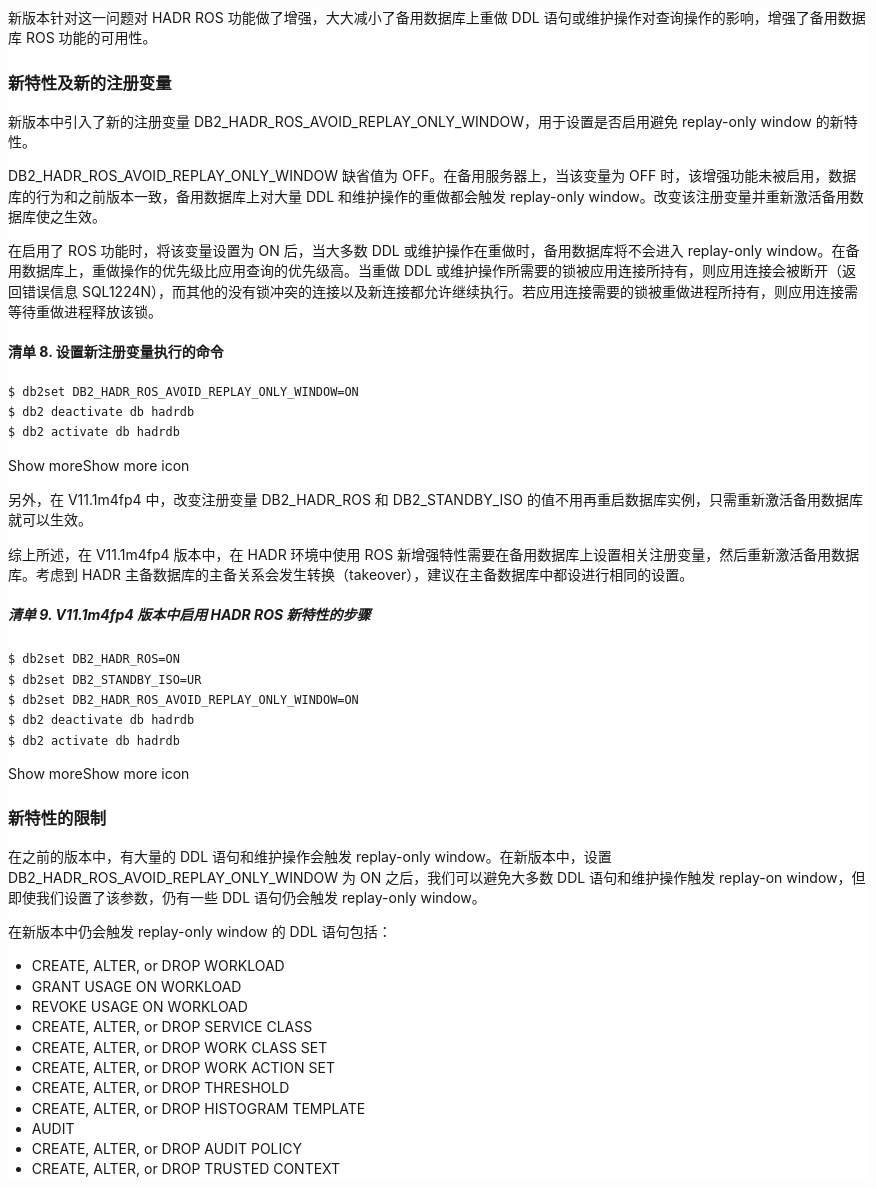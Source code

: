 新版本针对这一问题对 HADR ROS 功能做了增强，大大减小了备用数据库上重做 DDL 语句或维护操作对查询操作的影响，增强了备用数据库 ROS 功能的可用性。

### 新特性及新的注册变量

新版本中引入了新的注册变量 DB2\_HADR\_ROS\_AVOID\_REPLAY\_ONLY\_WINDOW，用于设置是否启用避免 replay-only window 的新特性。

DB2\_HADR\_ROS\_AVOID\_REPLAY\_ONLY\_WINDOW 缺省值为 OFF。在备用服务器上，当该变量为 OFF 时，该增强功能未被启用，数据库的行为和之前版本一致，备用数据库上对大量 DDL 和维护操作的重做都会触发 replay-only window。改变该注册变量并重新激活备用数据库使之生效。

在启用了 ROS 功能时，将该变量设置为 ON 后，当大多数 DDL 或维护操作在重做时，备用数据库将不会进入 replay-only window。在备用数据库上，重做操作的优先级比应用查询的优先级高。当重做 DDL 或维护操作所需要的锁被应用连接所持有，则应用连接会被断开（返回错误信息 SQL1224N），而其他的没有锁冲突的连接以及新连接都允许继续执行。若应用连接需要的锁被重做进程所持有，则应用连接需等待重做进程释放该锁。

#### 清单 8\. 设置新注册变量执行的命令

```
$ db2set DB2_HADR_ROS_AVOID_REPLAY_ONLY_WINDOW=ON
$ db2 deactivate db hadrdb
$ db2 activate db hadrdb

```

Show moreShow more icon

另外，在 V11.1m4fp4 中，改变注册变量 DB2\_HADR\_ROS 和 DB2\_STANDBY\_ISO 的值不用再重启数据库实例，只需重新激活备用数据库就可以生效。

综上所述，在 V11.1m4fp4 版本中，在 HADR 环境中使用 ROS 新增强特性需要在备用数据库上设置相关注册变量，然后重新激活备用数据库。考虑到 HADR 主备数据库的主备关系会发生转换（takeover），建议在主备数据库中都设进行相同的设置。

##### 清单 9\. V11.1m4fp4 版本中启用 HADR ROS 新特性的步骤

```
$ db2set DB2_HADR_ROS=ON
$ db2set DB2_STANDBY_ISO=UR
$ db2set DB2_HADR_ROS_AVOID_REPLAY_ONLY_WINDOW=ON
$ db2 deactivate db hadrdb
$ db2 activate db hadrdb

```

Show moreShow more icon

### 新特性的限制

在之前的版本中，有大量的 DDL 语句和维护操作会触发 replay-only window。在新版本中，设置 DB2\_HADR\_ROS\_AVOID\_REPLAY\_ONLY\_WINDOW 为 ON 之后，我们可以避免大多数 DDL 语句和维护操作触发 replay-on window，但即使我们设置了该参数，仍有一些 DDL 语句仍会触发 replay-only window。

在新版本中仍会触发 replay-only window 的 DDL 语句包括：

- CREATE, ALTER, or DROP WORKLOAD
- GRANT USAGE ON WORKLOAD
- REVOKE USAGE ON WORKLOAD
- CREATE, ALTER, or DROP SERVICE CLASS
- CREATE, ALTER, or DROP WORK CLASS SET
- CREATE, ALTER, or DROP WORK ACTION SET
- CREATE, ALTER, or DROP THRESHOLD
- CREATE, ALTER, or DROP HISTOGRAM TEMPLATE
- AUDIT
- CREATE, ALTER, or DROP AUDIT POLICY
- CREATE, ALTER, or DROP TRUSTED CONTEXT
